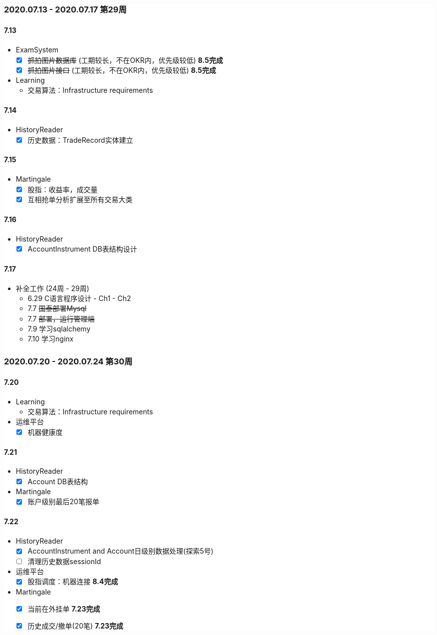 ### 2020.07.13 - 2020.07.17 第29周 
#### 7.13
- ExamSystem
    - [x] ~~抓拍图片数据库~~ (工期较长，不在OKR内，优先级较低) **8.5完成**
    - [x] ~~抓拍图片接口~~ (工期较长，不在OKR内，优先级较低) **8.5完成**
- Learning
    - 交易算法：Infrastructure requirements

#### 7.14
- HistoryReader
    - [x] 历史数据：TradeRecord实体建立

#### 7.15
- Martingale
    - [x] 股指：收益率，成交量
    - [x] 互相抢单分析扩展至所有交易大类

#### 7.16
- HistoryReader
    - [x] AccountInstrument DB表结构设计
    
#### 7.17
- 补全工作 (24周 - 29周)
    - 6.29 C语言程序设计 - Ch1 - Ch2
    - 7.7 ~~国泰部署Mysql~~
    - 7.7 ~~部署，运行管理端~~
    - 7.9 学习sqlalchemy
    - 7.10 学习nginx
    
### 2020.07.20 - 2020.07.24 第30周 
#### 7.20
- Learning
    - 交易算法：Infrastructure requirements
- 运维平台
    - [x] 机器健康度
    
#### 7.21
- HistoryReader
    - [x] Account DB表结构
- Martingale
    - [x] 账户级别最后20笔报单
    
#### 7.22
- HistoryReader
    - [x] AccountInstrument and Account日级别数据处理(探索5号)
    - [ ] 清理历史数据sessionId
- 运维平台
    - [x] 股指调度：机器连接 **8.4完成**
- Martingale
    - [x] 当前在外挂单 **7.23完成**
    - [x] 历史成交/撤单(20笔) **7.23完成**
    